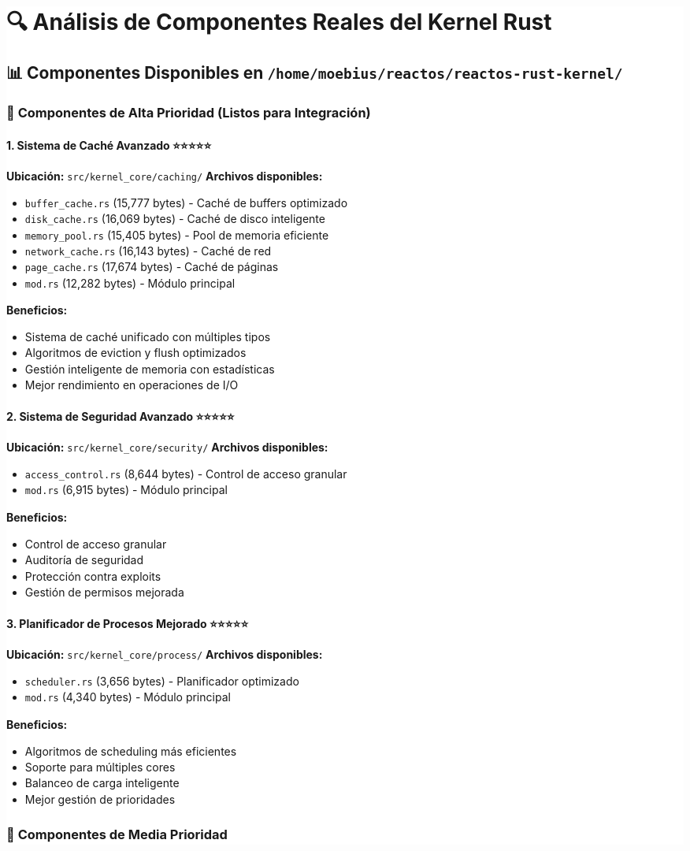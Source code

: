 # 🔍 Análisis de Componentes Reales del Kernel Rust

## 📊 **Componentes Disponibles en `/home/moebius/reactos/reactos-rust-kernel/`**

### 🥇 **Componentes de Alta Prioridad (Listos para Integración)**

#### **1. Sistema de Caché Avanzado** ⭐⭐⭐⭐⭐
**Ubicación:** `src/kernel_core/caching/`
**Archivos disponibles:**
- `buffer_cache.rs` (15,777 bytes) - Caché de buffers optimizado
- `disk_cache.rs` (16,069 bytes) - Caché de disco inteligente
- `memory_pool.rs` (15,405 bytes) - Pool de memoria eficiente
- `network_cache.rs` (16,143 bytes) - Caché de red
- `page_cache.rs` (17,674 bytes) - Caché de páginas
- `mod.rs` (12,282 bytes) - Módulo principal

**Beneficios:**
- Sistema de caché unificado con múltiples tipos
- Algoritmos de eviction y flush optimizados
- Gestión inteligente de memoria con estadísticas
- Mejor rendimiento en operaciones de I/O

#### **2. Sistema de Seguridad Avanzado** ⭐⭐⭐⭐⭐
**Ubicación:** `src/kernel_core/security/`
**Archivos disponibles:**
- `access_control.rs` (8,644 bytes) - Control de acceso granular
- `mod.rs` (6,915 bytes) - Módulo principal

**Beneficios:**
- Control de acceso granular
- Auditoría de seguridad
- Protección contra exploits
- Gestión de permisos mejorada

#### **3. Planificador de Procesos Mejorado** ⭐⭐⭐⭐⭐
**Ubicación:** `src/kernel_core/process/`
**Archivos disponibles:**
- `scheduler.rs` (3,656 bytes) - Planificador optimizado
- `mod.rs` (4,340 bytes) - Módulo principal

**Beneficios:**
- Algoritmos de scheduling más eficientes
- Soporte para múltiples cores
- Balanceo de carga inteligente
- Mejor gestión de prioridades

### 🥈 **Componentes de Media Prioridad**
